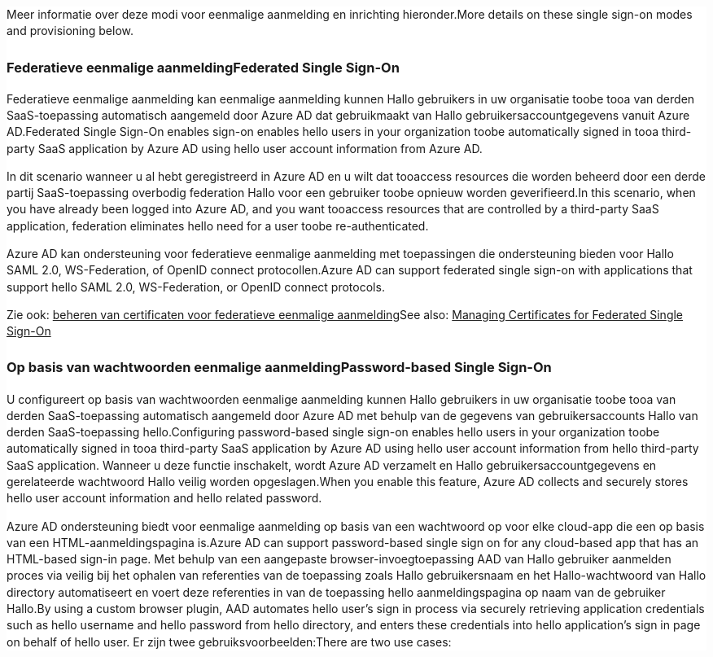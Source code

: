  <span data-ttu-id="f5fa7-131">Meer informatie over deze modi voor eenmalige aanmelding en inrichting hieronder.</span><span class="sxs-lookup"><span data-stu-id="f5fa7-131">More details on these single sign-on modes and provisioning below.</span></span>

### <a name="federated-single-sign-on"></a><span data-ttu-id="f5fa7-132">Federatieve eenmalige aanmelding</span><span class="sxs-lookup"><span data-stu-id="f5fa7-132">Federated Single Sign-On</span></span>
<span data-ttu-id="f5fa7-133">Federatieve eenmalige aanmelding kan eenmalige aanmelding kunnen Hallo gebruikers in uw organisatie toobe tooa van derden SaaS-toepassing automatisch aangemeld door Azure AD dat gebruikmaakt van Hallo gebruikersaccountgegevens vanuit Azure AD.</span><span class="sxs-lookup"><span data-stu-id="f5fa7-133">Federated Single Sign-On enables sign-on enables hello users in your organization toobe automatically signed in tooa third-party SaaS application by Azure AD using hello user account information from Azure AD.</span></span>

<span data-ttu-id="f5fa7-134">In dit scenario wanneer u al hebt geregistreerd in Azure AD en u wilt dat tooaccess resources die worden beheerd door een derde partij SaaS-toepassing overbodig federation Hallo voor een gebruiker toobe opnieuw worden geverifieerd.</span><span class="sxs-lookup"><span data-stu-id="f5fa7-134">In this scenario, when you have already been logged into Azure AD, and you want tooaccess resources that are controlled by a third-party SaaS application, federation eliminates hello need for a user toobe re-authenticated.</span></span>

<span data-ttu-id="f5fa7-135">Azure AD kan ondersteuning voor federatieve eenmalige aanmelding met toepassingen die ondersteuning bieden voor Hallo SAML 2.0, WS-Federation, of OpenID connect protocollen.</span><span class="sxs-lookup"><span data-stu-id="f5fa7-135">Azure AD can support federated single sign-on with applications that support hello SAML 2.0, WS-Federation, or OpenID connect protocols.</span></span>

<span data-ttu-id="f5fa7-136">Zie ook: [beheren van certificaten voor federatieve eenmalige aanmelding](active-directory-sso-certs.md)</span><span class="sxs-lookup"><span data-stu-id="f5fa7-136">See also: [Managing Certificates for Federated Single Sign-On](active-directory-sso-certs.md)</span></span>

### <a name="password-based-single-sign-on"></a><span data-ttu-id="f5fa7-137">Op basis van wachtwoorden eenmalige aanmelding</span><span class="sxs-lookup"><span data-stu-id="f5fa7-137">Password-based Single Sign-On</span></span>
<span data-ttu-id="f5fa7-138">U configureert op basis van wachtwoorden eenmalige aanmelding kunnen Hallo gebruikers in uw organisatie toobe tooa van derden SaaS-toepassing automatisch aangemeld door Azure AD met behulp van de gegevens van gebruikersaccounts Hallo van derden SaaS-toepassing hello.</span><span class="sxs-lookup"><span data-stu-id="f5fa7-138">Configuring password-based single sign-on enables hello users in your organization toobe automatically signed in tooa third-party SaaS application by Azure AD using hello user account information from hello third-party SaaS application.</span></span> <span data-ttu-id="f5fa7-139">Wanneer u deze functie inschakelt, wordt Azure AD verzamelt en Hallo gebruikersaccountgegevens en gerelateerde wachtwoord Hallo veilig worden opgeslagen.</span><span class="sxs-lookup"><span data-stu-id="f5fa7-139">When you enable this feature, Azure AD collects and securely stores hello user account information and hello related password.</span></span>

<span data-ttu-id="f5fa7-140">Azure AD ondersteuning biedt voor eenmalige aanmelding op basis van een wachtwoord op voor elke cloud-app die een op basis van een HTML-aanmeldingspagina is.</span><span class="sxs-lookup"><span data-stu-id="f5fa7-140">Azure AD can support password-based single sign on for any cloud-based app that has an HTML-based sign-in page.</span></span> <span data-ttu-id="f5fa7-141">Met behulp van een aangepaste browser-invoegtoepassing AAD van Hallo gebruiker aanmelden proces via veilig bij het ophalen van referenties van de toepassing zoals Hallo gebruikersnaam en het Hallo-wachtwoord van Hallo directory automatiseert en voert deze referenties in van de toepassing hello aanmeldingspagina op naam van de gebruiker Hallo.</span><span class="sxs-lookup"><span data-stu-id="f5fa7-141">By using a custom browser plugin, AAD automates hello user’s sign in process via securely retrieving application credentials such as hello username and hello password from hello directory, and enters these credentials into hello application’s sign in page on behalf of hello user.</span></span> <span data-ttu-id="f5fa7-142">Er zijn twee gebruiksvoorbeelden:</span><span class="sxs-lookup"><span data-stu-id="f5fa7-142">There are two use cases:</span></span>
